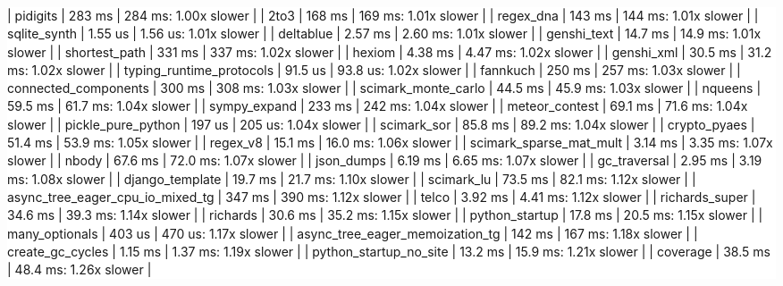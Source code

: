 | pidigits                         | 283 ms                                                 | 284 ms: 1.00x slower                                               |
| 2to3                             | 168 ms                                                 | 169 ms: 1.01x slower                                               |
| regex_dna                        | 143 ms                                                 | 144 ms: 1.01x slower                                               |
| sqlite_synth                     | 1.55 us                                                | 1.56 us: 1.01x slower                                              |
| deltablue                        | 2.57 ms                                                | 2.60 ms: 1.01x slower                                              |
| genshi_text                      | 14.7 ms                                                | 14.9 ms: 1.01x slower                                              |
| shortest_path                    | 331 ms                                                 | 337 ms: 1.02x slower                                               |
| hexiom                           | 4.38 ms                                                | 4.47 ms: 1.02x slower                                              |
| genshi_xml                       | 30.5 ms                                                | 31.2 ms: 1.02x slower                                              |
| typing_runtime_protocols         | 91.5 us                                                | 93.8 us: 1.02x slower                                              |
| fannkuch                         | 250 ms                                                 | 257 ms: 1.03x slower                                               |
| connected_components             | 300 ms                                                 | 308 ms: 1.03x slower                                               |
| scimark_monte_carlo              | 44.5 ms                                                | 45.9 ms: 1.03x slower                                              |
| nqueens                          | 59.5 ms                                                | 61.7 ms: 1.04x slower                                              |
| sympy_expand                     | 233 ms                                                 | 242 ms: 1.04x slower                                               |
| meteor_contest                   | 69.1 ms                                                | 71.6 ms: 1.04x slower                                              |
| pickle_pure_python               | 197 us                                                 | 205 us: 1.04x slower                                               |
| scimark_sor                      | 85.8 ms                                                | 89.2 ms: 1.04x slower                                              |
| crypto_pyaes                     | 51.4 ms                                                | 53.9 ms: 1.05x slower                                              |
| regex_v8                         | 15.1 ms                                                | 16.0 ms: 1.06x slower                                              |
| scimark_sparse_mat_mult          | 3.14 ms                                                | 3.35 ms: 1.07x slower                                              |
| nbody                            | 67.6 ms                                                | 72.0 ms: 1.07x slower                                              |
| json_dumps                       | 6.19 ms                                                | 6.65 ms: 1.07x slower                                              |
| gc_traversal                     | 2.95 ms                                                | 3.19 ms: 1.08x slower                                              |
| django_template                  | 19.7 ms                                                | 21.7 ms: 1.10x slower                                              |
| scimark_lu                       | 73.5 ms                                                | 82.1 ms: 1.12x slower                                              |
| async_tree_eager_cpu_io_mixed_tg | 347 ms                                                 | 390 ms: 1.12x slower                                               |
| telco                            | 3.92 ms                                                | 4.41 ms: 1.12x slower                                              |
| richards_super                   | 34.6 ms                                                | 39.3 ms: 1.14x slower                                              |
| richards                         | 30.6 ms                                                | 35.2 ms: 1.15x slower                                              |
| python_startup                   | 17.8 ms                                                | 20.5 ms: 1.15x slower                                              |
| many_optionals                   | 403 us                                                 | 470 us: 1.17x slower                                               |
| async_tree_eager_memoization_tg  | 142 ms                                                 | 167 ms: 1.18x slower                                               |
| create_gc_cycles                 | 1.15 ms                                                | 1.37 ms: 1.19x slower                                              |
| python_startup_no_site           | 13.2 ms                                                | 15.9 ms: 1.21x slower                                              |
| coverage                         | 38.5 ms                                                | 48.4 ms: 1.26x slower                                              |